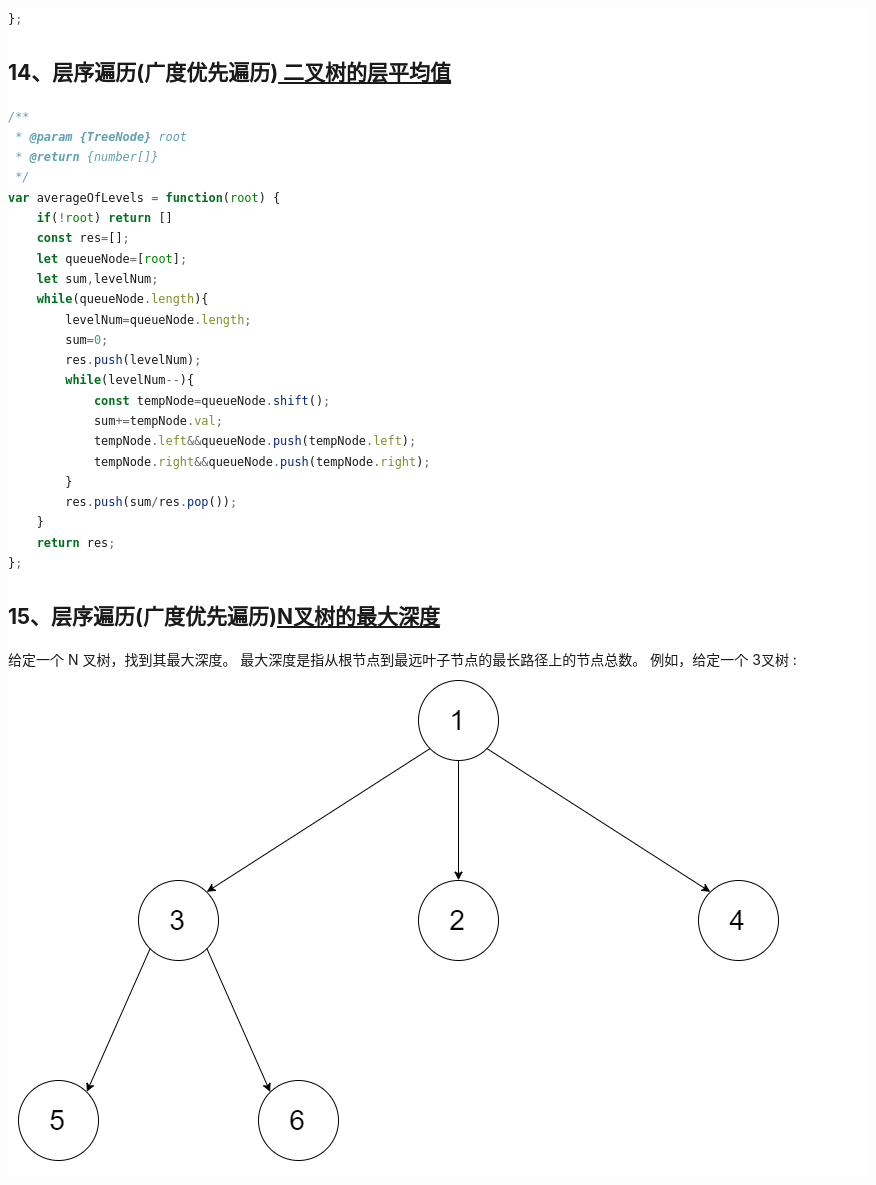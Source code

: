 ```js
};
```

## 14、层序遍历(广度优先遍历)[ 二叉树的层平均值](https://leetcode-cn.com/problems/average-of-levels-in-binary-tree/)
```js
/**
 * @param {TreeNode} root
 * @return {number[]}
 */
var averageOfLevels = function(root) {
    if(!root) return []
    const res=[];
    let queueNode=[root];
    let sum,levelNum;
    while(queueNode.length){
        levelNum=queueNode.length;
        sum=0;
        res.push(levelNum);
        while(levelNum--){
            const tempNode=queueNode.shift();
            sum+=tempNode.val;
            tempNode.left&&queueNode.push(tempNode.left);
            tempNode.right&&queueNode.push(tempNode.right);
        }
        res.push(sum/res.pop());
    }
    return res;
};
```
## 15、层序遍历(广度优先遍历)[N叉树的最大深度](https://leetcode-cn.com/problems/maximum-depth-of-n-ary-tree/)
给定一个 N 叉树，找到其最大深度。
最大深度是指从根节点到最远叶子节点的最长路径上的节点总数。
例如，给定一个 3叉树 :
<img src="../../images/算法/narytreeexample.png" />